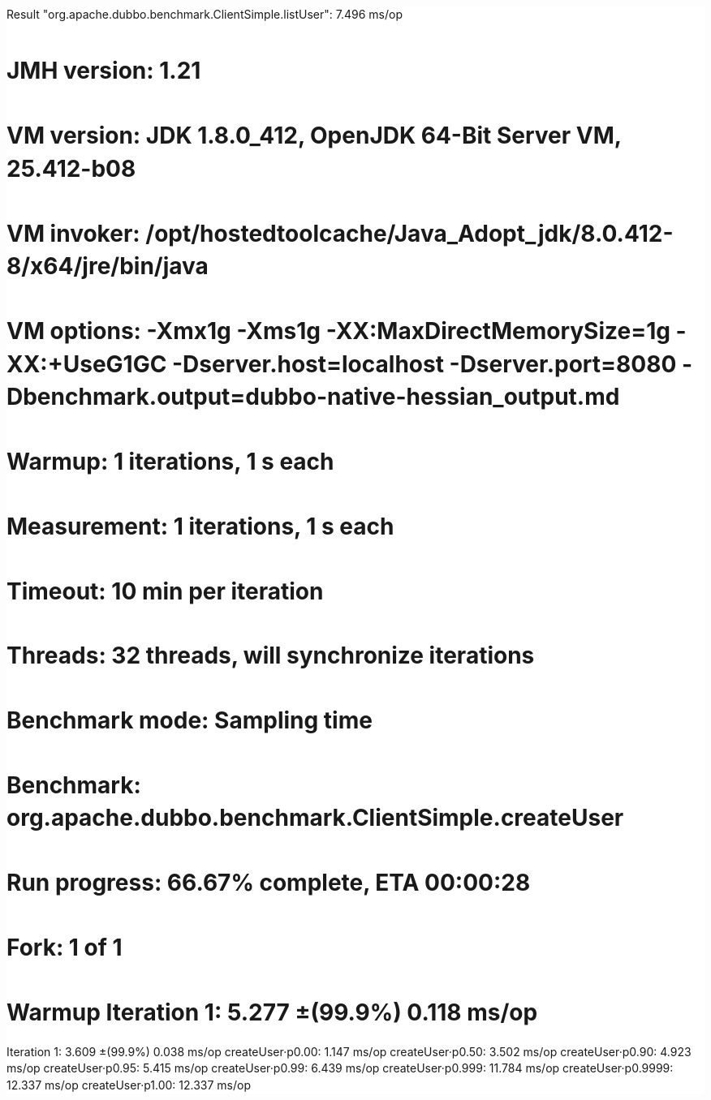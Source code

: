 
Result "org.apache.dubbo.benchmark.ClientSimple.listUser":
  7.496 ms/op


# JMH version: 1.21
# VM version: JDK 1.8.0_412, OpenJDK 64-Bit Server VM, 25.412-b08
# VM invoker: /opt/hostedtoolcache/Java_Adopt_jdk/8.0.412-8/x64/jre/bin/java
# VM options: -Xmx1g -Xms1g -XX:MaxDirectMemorySize=1g -XX:+UseG1GC -Dserver.host=localhost -Dserver.port=8080 -Dbenchmark.output=dubbo-native-hessian_output.md
# Warmup: 1 iterations, 1 s each
# Measurement: 1 iterations, 1 s each
# Timeout: 10 min per iteration
# Threads: 32 threads, will synchronize iterations
# Benchmark mode: Sampling time
# Benchmark: org.apache.dubbo.benchmark.ClientSimple.createUser

# Run progress: 66.67% complete, ETA 00:00:28
# Fork: 1 of 1
# Warmup Iteration   1: 5.277 ±(99.9%) 0.118 ms/op
Iteration   1: 3.609 ±(99.9%) 0.038 ms/op
                 createUser·p0.00:   1.147 ms/op
                 createUser·p0.50:   3.502 ms/op
                 createUser·p0.90:   4.923 ms/op
                 createUser·p0.95:   5.415 ms/op
                 createUser·p0.99:   6.439 ms/op
                 createUser·p0.999:  11.784 ms/op
                 createUser·p0.9999: 12.337 ms/op
                 createUser·p1.00:   12.337 ms/op
